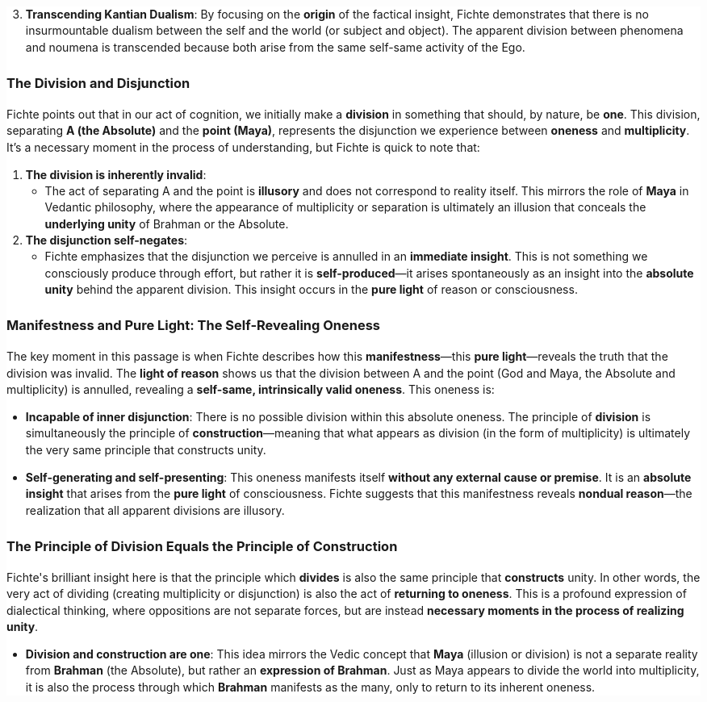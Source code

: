 3.  **Transcending Kantian Dualism**: By focusing on the **origin** of the factical insight, Fichte demonstrates that there is no insurmountable dualism between the self and the world (or subject and object). The apparent division between phenomena and noumena is transcended because both arise from the same self-same activity of the Ego.

### The Division and Disjunction

Fichte points out that in our act of cognition, we initially make a **division** in something that should, by nature, be **one**. This division, separating **A (the Absolute)** and the **point (Maya)**, represents the disjunction we experience between **oneness** and **multiplicity**. It’s a necessary moment in the process of understanding, but Fichte is quick to note that:

1.  **The division is inherently invalid**:
    -   The act of separating A and the point is **illusory** and does not correspond to reality itself. This mirrors the role of **Maya** in Vedantic philosophy, where the appearance of multiplicity or separation is ultimately an illusion that conceals the **underlying unity** of Brahman or the Absolute.
2.  **The disjunction self-negates**:
    -   Fichte emphasizes that the disjunction we perceive is annulled in an **immediate insight**. This is not something we consciously produce through effort, but rather it is **self-produced**—it arises spontaneously as an insight into the **absolute unity** behind the apparent division. This insight occurs in the **pure light** of reason or consciousness.

### Manifestness and Pure Light: The Self-Revealing Oneness

The key moment in this passage is when Fichte describes how this **manifestness**—this **pure light**—reveals the truth that the division was invalid. The **light of reason** shows us that the division between A and the point (God and Maya, the Absolute and multiplicity) is annulled, revealing a **self-same, intrinsically valid oneness**. This oneness is:

-   **Incapable of inner disjunction**: There is no possible division within this absolute oneness. The principle of **division** is simultaneously the principle of **construction**—meaning that what appears as division (in the form of multiplicity) is ultimately the very same principle that constructs unity.

-   **Self-generating and self-presenting**: This oneness manifests itself **without any external cause or premise**. It is an **absolute insight** that arises from the **pure light** of consciousness. Fichte suggests that this manifestness reveals **nondual reason**—the realization that all apparent divisions are illusory.

### The Principle of Division Equals the Principle of Construction

Fichte's brilliant insight here is that the principle which **divides** is also the same principle that **constructs** unity. In other words, the very act of dividing (creating multiplicity or disjunction) is also the act of **returning to oneness**. This is a profound expression of dialectical thinking, where oppositions are not separate forces, but are instead **necessary moments in the process of realizing unity**.

-   **Division and construction are one**: This idea mirrors the Vedic concept that **Maya** (illusion or division) is not a separate reality from **Brahman** (the Absolute), but rather an **expression of Brahman**. Just as Maya appears to divide the world into multiplicity, it is also the process through which **Brahman** manifests as the many, only to return to its inherent oneness.
